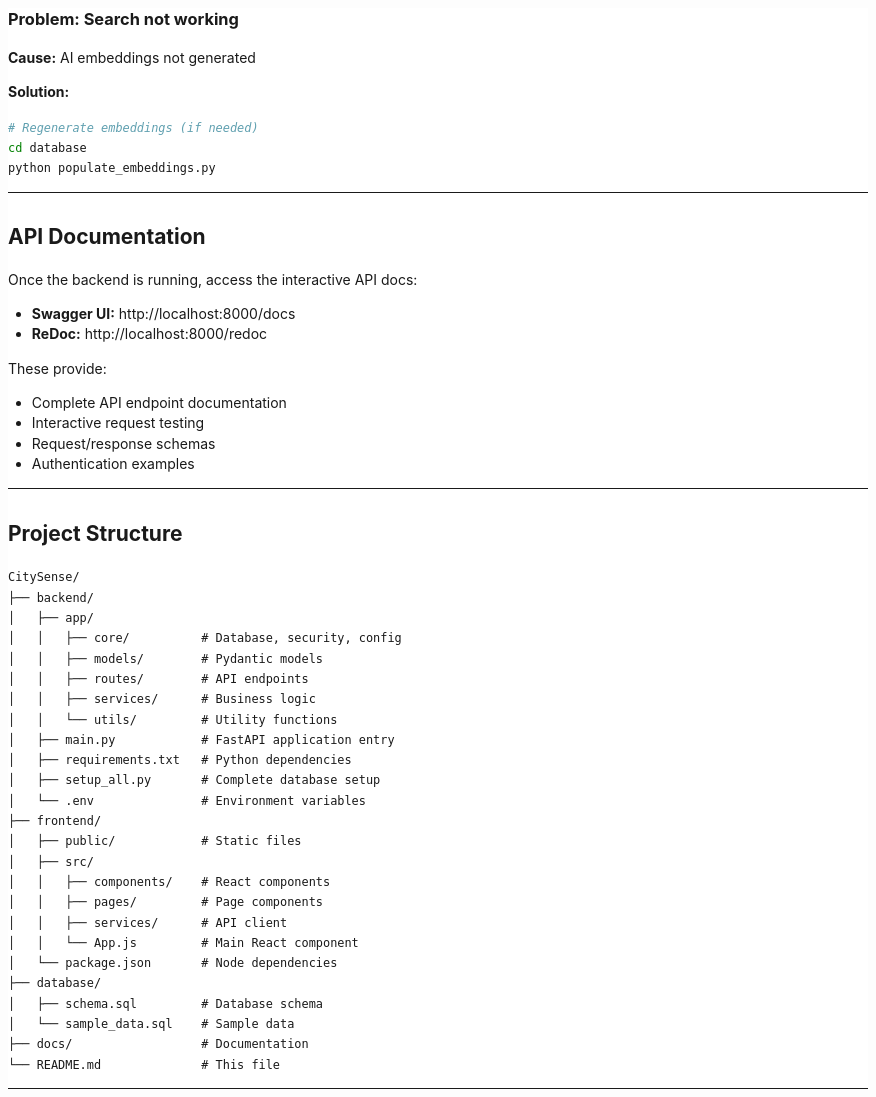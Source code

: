 
### Problem: Search not working

**Cause:** AI embeddings not generated

**Solution:**
```bash
# Regenerate embeddings (if needed)
cd database
python populate_embeddings.py
```

---

## API Documentation

Once the backend is running, access the interactive API docs:

- **Swagger UI:** http://localhost:8000/docs
- **ReDoc:** http://localhost:8000/redoc

These provide:
- Complete API endpoint documentation
- Interactive request testing
- Request/response schemas
- Authentication examples

---

## Project Structure

```
CitySense/
├── backend/
│   ├── app/
│   │   ├── core/          # Database, security, config
│   │   ├── models/        # Pydantic models
│   │   ├── routes/        # API endpoints
│   │   ├── services/      # Business logic
│   │   └── utils/         # Utility functions
│   ├── main.py            # FastAPI application entry
│   ├── requirements.txt   # Python dependencies
│   ├── setup_all.py       # Complete database setup
│   └── .env               # Environment variables
├── frontend/
│   ├── public/            # Static files
│   ├── src/
│   │   ├── components/    # React components
│   │   ├── pages/         # Page components
│   │   ├── services/      # API client
│   │   └── App.js         # Main React component
│   └── package.json       # Node dependencies
├── database/
│   ├── schema.sql         # Database schema
│   └── sample_data.sql    # Sample data
├── docs/                  # Documentation
└── README.md              # This file
```

---